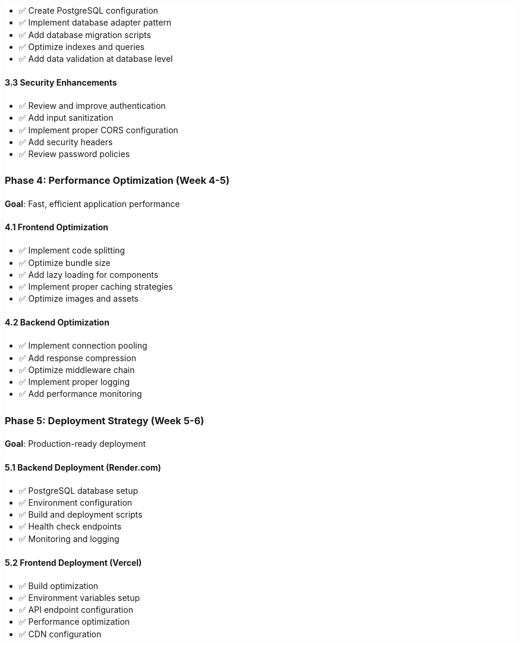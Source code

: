 - ✅ Create PostgreSQL configuration
- ✅ Implement database adapter pattern
- ✅ Add database migration scripts
- ✅ Optimize indexes and queries
- ✅ Add data validation at database level

#### 3.3 Security Enhancements

- ✅ Review and improve authentication
- ✅ Add input sanitization
- ✅ Implement proper CORS configuration
- ✅ Add security headers
- ✅ Review password policies

### Phase 4: Performance Optimization (Week 4-5)

**Goal**: Fast, efficient application performance

#### 4.1 Frontend Optimization

- ✅ Implement code splitting
- ✅ Optimize bundle size
- ✅ Add lazy loading for components
- ✅ Implement proper caching strategies
- ✅ Optimize images and assets

#### 4.2 Backend Optimization

- ✅ Implement connection pooling
- ✅ Add response compression
- ✅ Optimize middleware chain
- ✅ Implement proper logging
- ✅ Add performance monitoring

### Phase 5: Deployment Strategy (Week 5-6)

**Goal**: Production-ready deployment

#### 5.1 Backend Deployment (Render.com)

- ✅ PostgreSQL database setup
- ✅ Environment configuration
- ✅ Build and deployment scripts
- ✅ Health check endpoints
- ✅ Monitoring and logging

#### 5.2 Frontend Deployment (Vercel)

- ✅ Build optimization
- ✅ Environment variables setup
- ✅ API endpoint configuration
- ✅ Performance optimization
- ✅ CDN configuration
